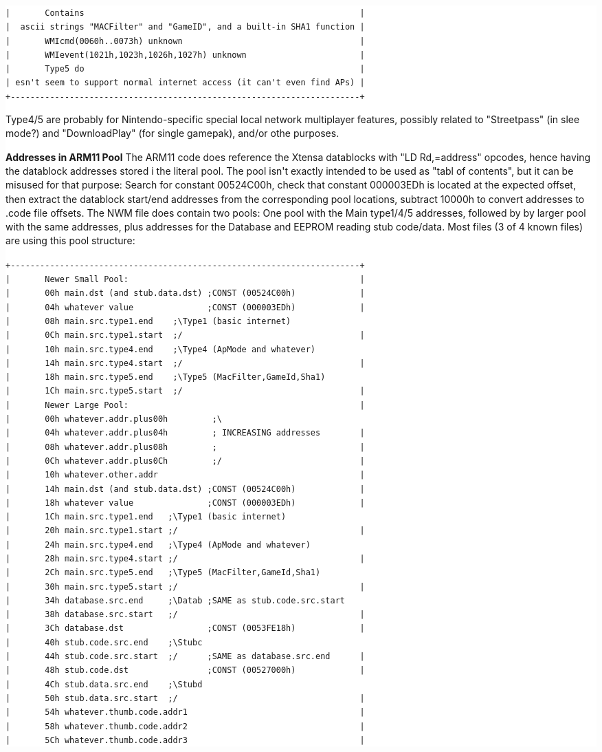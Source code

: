 ```
|       Contains                                                        |
|  ascii strings "MACFilter" and "GameID", and a built-in SHA1 function |
|       WMIcmd(0060h..0073h) unknown                                    |
|       WMIevent(1021h,1023h,1026h,1027h) unknown                       |
|       Type5 do                                                        |
| esn't seem to support normal internet access (it can't even find APs) |
+-----------------------------------------------------------------------+
```

Type4/5 are probably for Nintendo-specific special local network
multiplayer features, possibly related to \"Streetpass\" (in slee
mode?) and \"DownloadPlay\" (for single gamepak), and/or othe
purposes.

**Addresses in ARM11 Pool**
The ARM11 code does reference the Xtensa datablocks with \"LD
Rd,=address\" opcodes, hence having the datablock addresses stored i
the literal pool. The pool isn\'t exactly intended to be used as \"tabl
of contents\", but it can be misused for that purpose:
Search for constant 00524C00h, check that constant 000003EDh is located
at the expected offset, then extract the datablock start/end addresses
from the corresponding pool locations, subtract 10000h to convert
addresses to .code file offsets.
The NWM file does contain two pools: One pool with the Main type1/4/5
addresses, followed by by larger pool with the same addresses, plus
addresses for the Database and EEPROM reading stub code/data.
Most files (3 of 4 known files) are using this pool structure:

```
+-----------------------------------------------------------------------+
|       Newer Small Pool:                                               |
|       00h main.dst (and stub.data.dst) ;CONST (00524C00h)             |
|       04h whatever value               ;CONST (000003EDh)             |
|       08h main.src.type1.end    ;\Type1 (basic internet)              
|       0Ch main.src.type1.start  ;/                                    |
|       10h main.src.type4.end    ;\Type4 (ApMode and whatever)         
|       14h main.src.type4.start  ;/                                    |
|       18h main.src.type5.end    ;\Type5 (MacFilter,GameId,Sha1)       
|       1Ch main.src.type5.start  ;/                                    |
|       Newer Large Pool:                                               |
|       00h whatever.addr.plus00h         ;\                            
|       04h whatever.addr.plus04h         ; INCREASING addresses        |
|       08h whatever.addr.plus08h         ;                             |
|       0Ch whatever.addr.plus0Ch         ;/                            |
|       10h whatever.other.addr                                         |
|       14h main.dst (and stub.data.dst) ;CONST (00524C00h)             |
|       18h whatever value               ;CONST (000003EDh)             |
|       1Ch main.src.type1.end   ;\Type1 (basic internet)               
|       20h main.src.type1.start ;/                                     |
|       24h main.src.type4.end   ;\Type4 (ApMode and whatever)          
|       28h main.src.type4.start ;/                                     |
|       2Ch main.src.type5.end   ;\Type5 (MacFilter,GameId,Sha1)        
|       30h main.src.type5.start ;/                                     |
|       34h database.src.end     ;\Datab ;SAME as stub.code.src.start   
|       38h database.src.start   ;/                                     |
|       3Ch database.dst                 ;CONST (0053FE18h)             |
|       40h stub.code.src.end    ;\Stubc                                
|       44h stub.code.src.start  ;/      ;SAME as database.src.end      |
|       48h stub.code.dst                ;CONST (00527000h)             |
|       4Ch stub.data.src.end    ;\Stubd                                
|       50h stub.data.src.start  ;/                                     |
|       54h whatever.thumb.code.addr1                                   |
|       58h whatever.thumb.code.addr2                                   |
|       5Ch whatever.thumb.code.addr3                                   |
```